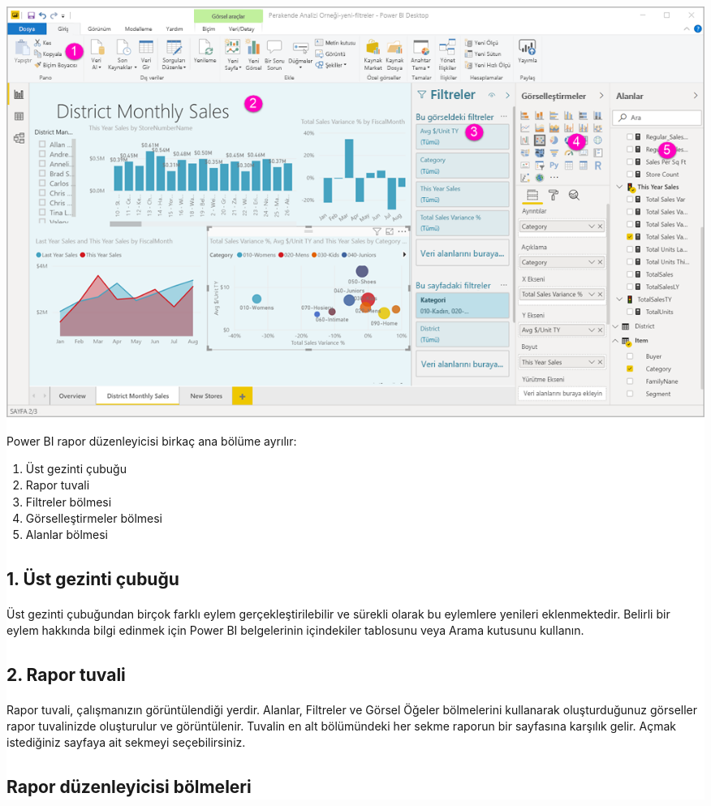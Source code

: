 ![Rapor düzenleyicisinin bölümleri](media/service-the-report-editor-take-a-tour/power-bi-report-editor-overview-numbered.png)

Power BI rapor düzenleyicisi birkaç ana bölüme ayrılır:  

1. Üst gezinti çubuğu
1. Rapor tuvali
1. Filtreler bölmesi
1. Görselleştirmeler bölmesi
1. Alanlar bölmesi

## <a name="1-the-top-navigation-bar"></a>1. Üst gezinti çubuğu
Üst gezinti çubuğundan birçok farklı eylem gerçekleştirilebilir ve sürekli olarak bu eylemlere yenileri eklenmektedir. Belirli bir eylem hakkında bilgi edinmek için Power BI belgelerinin içindekiler tablosunu veya Arama kutusunu kullanın.


## <a name="2-the-report-canvas"></a>2. Rapor tuvali
Rapor tuvali, çalışmanızın görüntülendiği yerdir. Alanlar, Filtreler ve Görsel Öğeler bölmelerini kullanarak oluşturduğunuz görseller rapor tuvalinizde oluşturulur ve görüntülenir. Tuvalin en alt bölümündeki her sekme raporun bir sayfasına karşılık gelir. Açmak istediğiniz sayfaya ait sekmeyi seçebilirsiniz. 

## <a name="the-report-editor-panes"></a>Rapor düzenleyicisi bölmeleri

